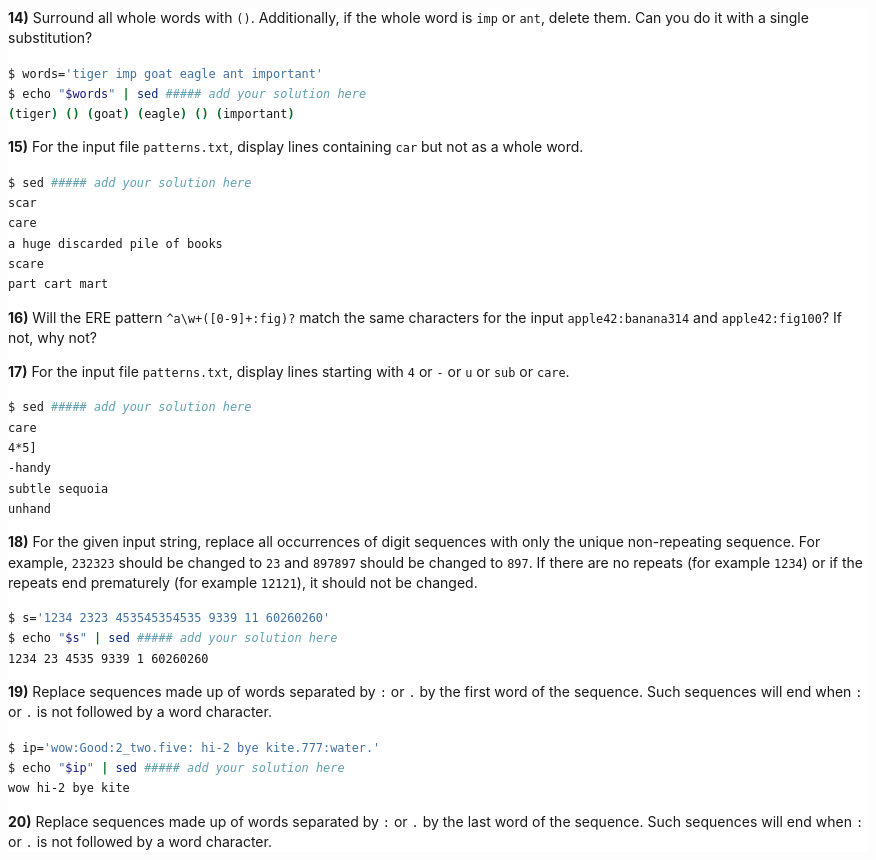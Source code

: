 **14)** Surround all whole words with `()`. Additionally, if the whole word is `imp` or `ant`, delete them. Can you do it with a single substitution?

```bash
$ words='tiger imp goat eagle ant important'
$ echo "$words" | sed ##### add your solution here
(tiger) () (goat) (eagle) () (important)
```

**15)** For the input file `patterns.txt`, display lines containing `car` but not as a whole word.

```bash
$ sed ##### add your solution here
scar
care
a huge discarded pile of books
scare
part cart mart
```

**16)** Will the ERE pattern `^a\w+([0-9]+:fig)?` match the same characters for the input `apple42:banana314` and `apple42:fig100`? If not, why not?

**17)** For the input file `patterns.txt`, display lines starting with `4` or `-` or `u` or `sub` or `care`.

```bash
$ sed ##### add your solution here
care
4*5]
-handy
subtle sequoia
unhand
```

**18)** For the given input string, replace all occurrences of digit sequences with only the unique non-repeating sequence. For example, `232323` should be changed to `23` and `897897` should be changed to `897`. If there are no repeats (for example `1234`) or if the repeats end prematurely (for example `12121`), it should not be changed.

```bash
$ s='1234 2323 453545354535 9339 11 60260260'
$ echo "$s" | sed ##### add your solution here
1234 23 4535 9339 1 60260260
```

**19)** Replace sequences made up of words separated by `:` or `.` by the first word of the sequence. Such sequences will end when `:` or `.` is not followed by a word character.

```bash
$ ip='wow:Good:2_two.five: hi-2 bye kite.777:water.'
$ echo "$ip" | sed ##### add your solution here
wow hi-2 bye kite
```

**20)** Replace sequences made up of words separated by `:` or `.` by the last word of the sequence. Such sequences will end when `:` or `.` is not followed by a word character.
